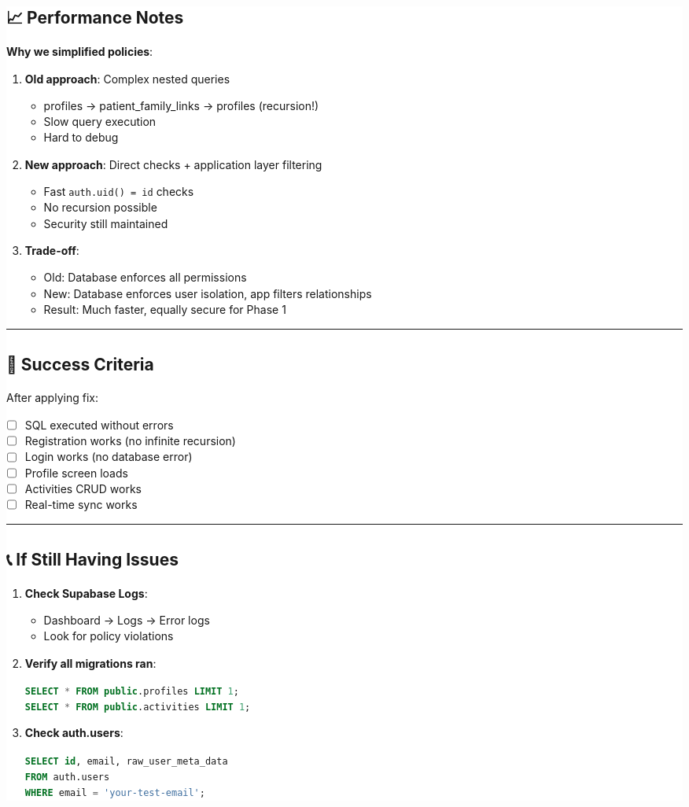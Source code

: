 
## 📈 Performance Notes

**Why we simplified policies**:

1. **Old approach**: Complex nested queries

   - profiles → patient_family_links → profiles (recursion!)
   - Slow query execution
   - Hard to debug

2. **New approach**: Direct checks + application layer filtering

   - Fast `auth.uid() = id` checks
   - No recursion possible
   - Security still maintained

3. **Trade-off**:
   - Old: Database enforces all permissions
   - New: Database enforces user isolation, app filters relationships
   - Result: Much faster, equally secure for Phase 1

---

## 🎯 Success Criteria

After applying fix:

- [ ] SQL executed without errors
- [ ] Registration works (no infinite recursion)
- [ ] Login works (no database error)
- [ ] Profile screen loads
- [ ] Activities CRUD works
- [ ] Real-time sync works

---

## 📞 If Still Having Issues

1. **Check Supabase Logs**:

   - Dashboard → Logs → Error logs
   - Look for policy violations

2. **Verify all migrations ran**:

   ```sql
   SELECT * FROM public.profiles LIMIT 1;
   SELECT * FROM public.activities LIMIT 1;
   ```

3. **Check auth.users**:

   ```sql
   SELECT id, email, raw_user_meta_data
   FROM auth.users
   WHERE email = 'your-test-email';
   ```
